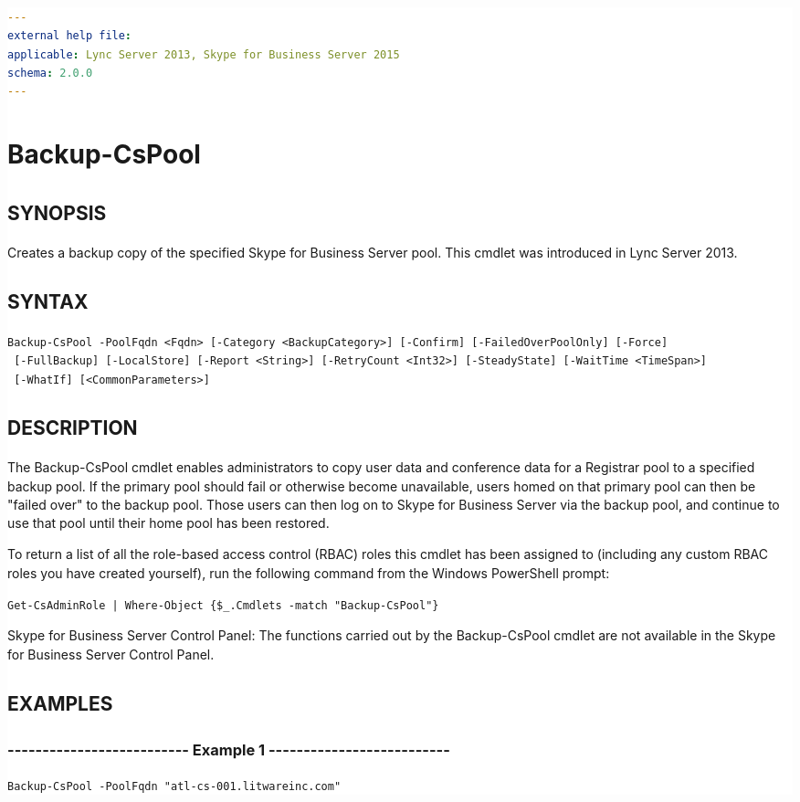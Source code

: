 ```yaml
---
external help file: 
applicable: Lync Server 2013, Skype for Business Server 2015
schema: 2.0.0
---
```


# Backup-CsPool

## SYNOPSIS
Creates a backup copy of the specified Skype for Business Server pool.
This cmdlet was introduced in Lync Server 2013.


## SYNTAX

```
Backup-CsPool -PoolFqdn <Fqdn> [-Category <BackupCategory>] [-Confirm] [-FailedOverPoolOnly] [-Force]
 [-FullBackup] [-LocalStore] [-Report <String>] [-RetryCount <Int32>] [-SteadyState] [-WaitTime <TimeSpan>]
 [-WhatIf] [<CommonParameters>]
```

## DESCRIPTION
The Backup-CsPool cmdlet enables administrators to copy user data and conference data for a Registrar pool to a specified backup pool.
If the primary pool should fail or otherwise become unavailable, users homed on that primary pool can then be "failed over" to the backup pool.
Those users can then log on to Skype for Business Server via the backup pool, and continue to use that pool until their home pool has been restored.

To return a list of all the role-based access control (RBAC) roles this cmdlet has been assigned to (including any custom RBAC roles you have created yourself), run the following command from the Windows PowerShell prompt:

`Get-CsAdminRole | Where-Object {$_.Cmdlets -match "Backup-CsPool"}`

Skype for Business Server Control Panel: The functions carried out by the Backup-CsPool cmdlet are not available in the Skype for Business Server Control Panel.



## EXAMPLES

### -------------------------- Example 1 --------------------------
```
Backup-CsPool -PoolFqdn "atl-cs-001.litwareinc.com"
```
